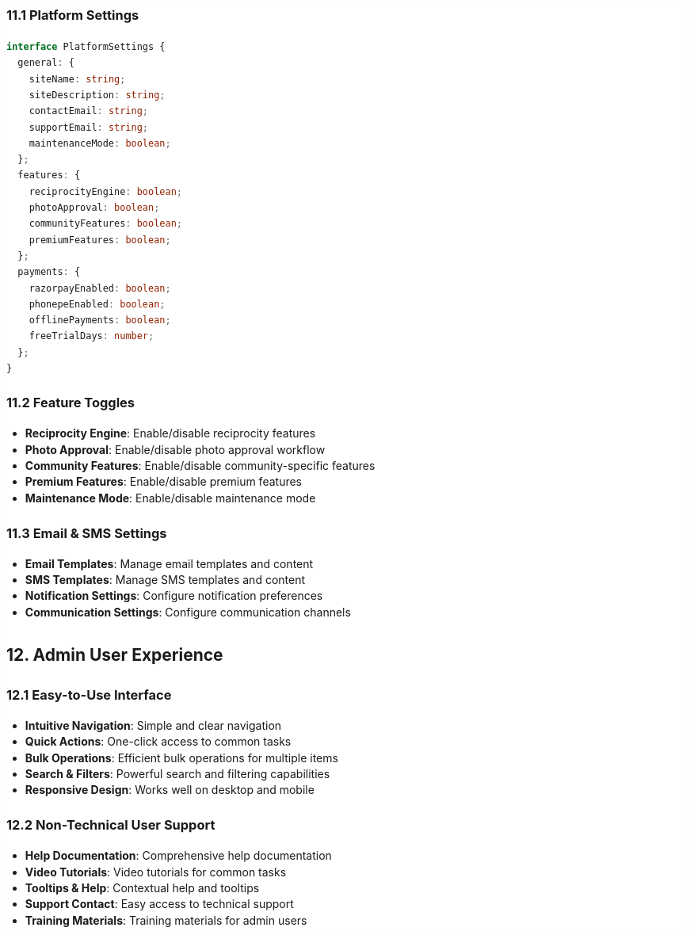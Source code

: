 ### **11.1 Platform Settings**
```typescript
interface PlatformSettings {
  general: {
    siteName: string;
    siteDescription: string;
    contactEmail: string;
    supportEmail: string;
    maintenanceMode: boolean;
  };
  features: {
    reciprocityEngine: boolean;
    photoApproval: boolean;
    communityFeatures: boolean;
    premiumFeatures: boolean;
  };
  payments: {
    razorpayEnabled: boolean;
    phonepeEnabled: boolean;
    offlinePayments: boolean;
    freeTrialDays: number;
  };
}
```

### **11.2 Feature Toggles**
- **Reciprocity Engine**: Enable/disable reciprocity features
- **Photo Approval**: Enable/disable photo approval workflow
- **Community Features**: Enable/disable community-specific features
- **Premium Features**: Enable/disable premium features
- **Maintenance Mode**: Enable/disable maintenance mode

### **11.3 Email & SMS Settings**
- **Email Templates**: Manage email templates and content
- **SMS Templates**: Manage SMS templates and content
- **Notification Settings**: Configure notification preferences
- **Communication Settings**: Configure communication channels

## 12. Admin User Experience

### **12.1 Easy-to-Use Interface**
- **Intuitive Navigation**: Simple and clear navigation
- **Quick Actions**: One-click access to common tasks
- **Bulk Operations**: Efficient bulk operations for multiple items
- **Search & Filters**: Powerful search and filtering capabilities
- **Responsive Design**: Works well on desktop and mobile

### **12.2 Non-Technical User Support**
- **Help Documentation**: Comprehensive help documentation
- **Video Tutorials**: Video tutorials for common tasks
- **Tooltips & Help**: Contextual help and tooltips
- **Support Contact**: Easy access to technical support
- **Training Materials**: Training materials for admin users
